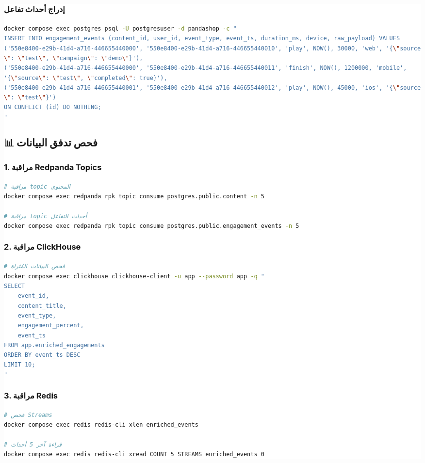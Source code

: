 ### إدراج أحداث تفاعل
```bash
docker compose exec postgres psql -U postgresuser -d pandashop -c "
INSERT INTO engagement_events (content_id, user_id, event_type, event_ts, duration_ms, device, raw_payload) VALUES
('550e8400-e29b-41d4-a716-446655440000', '550e8400-e29b-41d4-a716-446655440010', 'play', NOW(), 30000, 'web', '{\"source\": \"test\", \"campaign\": \"demo\"}'),
('550e8400-e29b-41d4-a716-446655440000', '550e8400-e29b-41d4-a716-446655440011', 'finish', NOW(), 1200000, 'mobile', '{\"source\": \"test\", \"completed\": true}'),
('550e8400-e29b-41d4-a716-446655440001', '550e8400-e29b-41d4-a716-446655440012', 'play', NOW(), 45000, 'ios', '{\"source\": \"test\"}')
ON CONFLICT (id) DO NOTHING;
"
```

## 📊 فحص تدفق البيانات

### 1. **مراقبة Redpanda Topics**
```bash
# مراقبة topic المحتوى
docker compose exec redpanda rpk topic consume postgres.public.content -n 5

# مراقبة topic أحداث التفاعل
docker compose exec redpanda rpk topic consume postgres.public.engagement_events -n 5
```

### 2. **مراقبة ClickHouse**
```bash
# فحص البيانات المُثراة
docker compose exec clickhouse clickhouse-client -u app --password app -q "
SELECT 
    event_id,
    content_title,
    event_type,
    engagement_percent,
    event_ts
FROM app.enriched_engagements 
ORDER BY event_ts DESC 
LIMIT 10;
"
```

### 3. **مراقبة Redis**
```bash
# فحص Streams
docker compose exec redis redis-cli xlen enriched_events

# قراءة آخر 5 أحداث
docker compose exec redis redis-cli xread COUNT 5 STREAMS enriched_events 0
```
